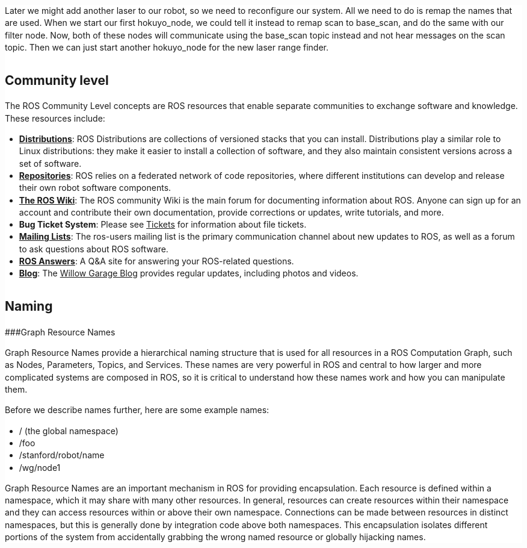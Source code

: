 Later we might add another laser to our robot, so we need to reconfigure our system. All we need to do is remap the names that are used. When we start our first hokuyo_node, we could tell it instead to remap scan to base_scan, and do the same with our filter node. Now, both of these nodes will communicate using the base_scan topic instead and not hear messages on the scan topic. Then we can just start another hokuyo_node for the new laser range finder.



Community level
-----------

The ROS Community Level concepts are ROS resources that enable separate communities to exchange software and knowledge. These resources include:

- [**Distributions**](http://wiki.ros.org/Distributions): ROS Distributions are collections of versioned stacks that you can install. Distributions play a similar role to Linux distributions: they make it easier to install a collection of software, and they also maintain consistent versions across a set of software.
- [**Repositories**](http://wiki.ros.org/Repositories): ROS relies on a federated network of code repositories, where different institutions can develop and release their own robot software components.
- [**The ROS Wiki**](http://wiki.ros.org/Documentation): The ROS community Wiki is the main forum for documenting information about ROS. Anyone can sign up for an account and contribute their own documentation, provide corrections or updates, write tutorials, and more.
- **Bug Ticket System**: Please see [Tickets](http://wiki.ros.org/Tickets) for information about file tickets.
- [**Mailing Lists**](http://wiki.ros.org/Mailing%20Lists): The ros-users mailing list is the primary communication channel about new updates to ROS, as well as a forum to ask questions about ROS software.
- [**ROS Answers**](http://answers.ros.org/): A Q&A site for answering your ROS-related questions.
- [**Blog**](http://www.willowgarage.com/blog): The [Willow Garage Blog](http://www.willowgarage.com/blog) provides regular updates, including photos and videos.

Naming
------

###Graph Resource Names

Graph Resource Names provide a hierarchical naming structure that is used for all resources in a ROS Computation Graph, such as Nodes, Parameters, Topics, and Services. These names are very powerful in ROS and central to how larger and more complicated systems are composed in ROS, so it is critical to understand how these names work and how you can manipulate them.

Before we describe names further, here are some example names:

- / (the global namespace)
- /foo
- /stanford/robot/name
- /wg/node1

Graph Resource Names are an important mechanism in ROS for providing encapsulation. Each resource is defined within a namespace, which it may share with many other resources. In general, resources can create resources within their namespace and they can access resources within or above their own namespace. Connections can be made between resources in distinct namespaces, but this is generally done by integration code above both namespaces. This encapsulation isolates different portions of the system from accidentally grabbing the wrong named resource or globally hijacking names.
